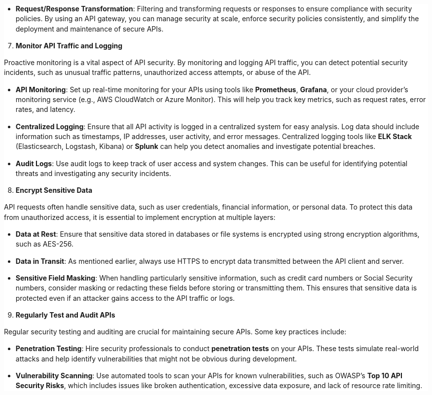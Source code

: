 * **Request/Response Transformation**: Filtering and transforming requests or responses to ensure compliance with security policies.
By using an API gateway, you can manage security at scale, enforce security policies consistently, and simplify the deployment and maintenance of secure APIs.



7. **Monitor API Traffic and Logging**



Proactive monitoring is a vital aspect of API security. By monitoring and logging API traffic, you can detect potential security incidents, such as unusual traffic patterns, unauthorized access attempts, or abuse of the API.


* **API Monitoring**: Set up real-time monitoring for your APIs using tools like **Prometheus**, **Grafana**, or your cloud provider’s monitoring service (e.g., AWS CloudWatch or Azure Monitor). This will help you track key metrics, such as request rates, error rates, and latency.

* **Centralized Logging**: Ensure that all API activity is logged in a centralized system for easy analysis. Log data should include information such as timestamps, IP addresses, user activity, and error messages. Centralized logging tools like **ELK Stack** (Elasticsearch, Logstash, Kibana) or **Splunk** can help you detect anomalies and investigate potential breaches.

* **Audit Logs**: Use audit logs to keep track of user access and system changes. This can be useful for identifying potential threats and investigating any security incidents.
8. **Encrypt Sensitive Data**



API requests often handle sensitive data, such as user credentials, financial information, or personal data. To protect this data from unauthorized access, it is essential to implement encryption at multiple layers:


* **Data at Rest**: Ensure that sensitive data stored in databases or file systems is encrypted using strong encryption algorithms, such as AES-256.

* **Data in Transit**: As mentioned earlier, always use HTTPS to encrypt data transmitted between the API client and server.

* **Sensitive Field Masking**: When handling particularly sensitive information, such as credit card numbers or Social Security numbers, consider masking or redacting these fields before storing or transmitting them. This ensures that sensitive data is protected even if an attacker gains access to the API traffic or logs.
9. **Regularly Test and Audit APIs**



Regular security testing and auditing are crucial for maintaining secure APIs. Some key practices include:


* **Penetration Testing**: Hire security professionals to conduct **penetration tests** on your APIs. These tests simulate real-world attacks and help identify vulnerabilities that might not be obvious during development.

* **Vulnerability Scanning**: Use automated tools to scan your APIs for known vulnerabilities, such as OWASP’s **Top 10 API Security Risks**, which includes issues like broken authentication, excessive data exposure, and lack of resource rate limiting.
